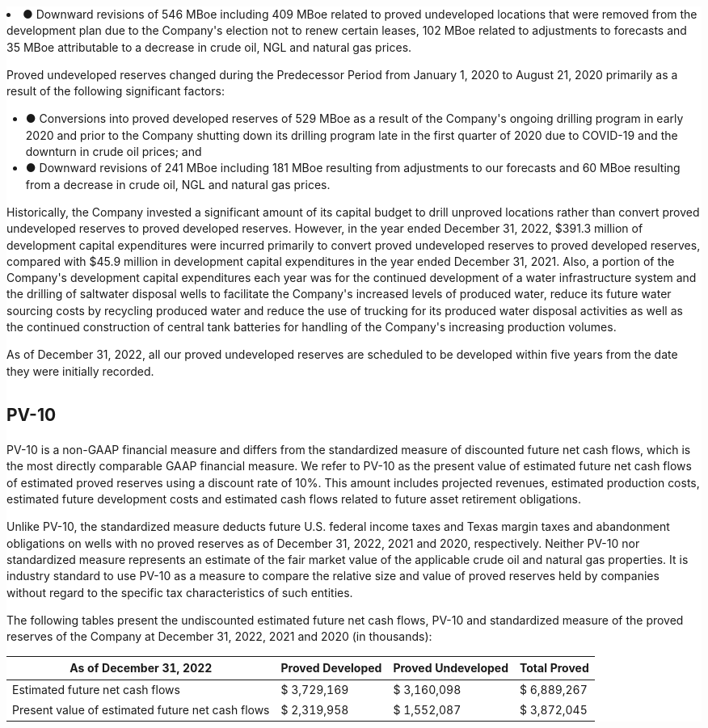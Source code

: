 <li>● Downward revisions of 546 MBoe including 409 MBoe related to proved undeveloped locations that were removed from the development plan due to the Company's election not to renew certain leases, 102 MBoe related to adjustments to forecasts and 35 MBoe attributable to a decrease in crude oil, NGL and natural gas prices.</li>
</ul>
<p>Proved undeveloped reserves changed during the Predecessor Period from January 1, 2020 to August 21, 2020 primarily as a result of the following significant factors:</p>
<ul>
<li>● Conversions into proved developed reserves of 529 MBoe as a result of the Company's ongoing drilling program in early 2020 and prior to the Company shutting down its drilling program late in the first quarter of 2020 due to COVID-19 and the downturn in crude oil prices; and</li>
<li>● Downward revisions of 241 MBoe including 181 MBoe resulting from adjustments to our forecasts and 60 MBoe resulting from a decrease in crude oil, NGL and natural gas prices.</li>
</ul>
<p>Historically, the Company invested a significant amount of its capital budget to drill unproved locations rather than convert proved undeveloped reserves to proved developed reserves. However, in the year ended December 31, 2022, $391.3 million of development capital expenditures were incurred primarily to convert proved undeveloped reserves to proved developed reserves, compared with $45.9 million in development capital expenditures in the year ended December 31, 2021. Also, a portion of the Company's development capital expenditures each year was for the continued development of a water infrastructure system and the drilling of saltwater disposal wells to facilitate the Company's increased levels of produced water, reduce its future water sourcing costs by recycling produced water and reduce the use of trucking for its produced water disposal activities as well as the continued construction of central tank batteries for handling of the Company's increasing production volumes.</p>
<p>As of December 31, 2022, all our proved undeveloped reserves are scheduled to be developed within five years from the date they were initially recorded.</p>
<h2>PV-10</h2>
<p>PV-10 is a non-GAAP financial measure and differs from the standardized measure of discounted future net cash flows, which is the most directly comparable GAAP financial measure. We refer to PV-10 as the present value of estimated future net cash flows of estimated proved reserves using a discount rate of 10%. This amount includes projected revenues, estimated production costs, estimated future development costs and estimated cash flows related to future asset retirement obligations.</p>
<p>Unlike PV-10, the standardized measure deducts future U.S. federal income taxes and Texas margin taxes and abandonment obligations on wells with no proved reserves as of December 31, 2022, 2021 and 2020, respectively. Neither PV-10 nor standardized measure represents an estimate of the fair market value of the applicable crude oil and natural gas properties. It is industry standard to use PV-10 as a measure to compare the relative size and value of proved reserves held by companies without regard to the specific tax characteristics of such entities.</p>
<p>The following tables present the undiscounted estimated future net cash flows, PV-10 and standardized measure of the proved reserves of the Company at December 31, 2022, 2021 and 2020 (in thousands):</p>
<table>
<thead>
<tr>
<th>As of December 31, 2022</th>
<th>Proved Developed</th>
<th>Proved Undeveloped</th>
<th>Total Proved</th>
</tr>
</thead>
<tbody>
<tr>
<td>Estimated future net cash flows</td>
<td>$ 3,729,169</td>
<td>$ 3,160,098</td>
<td>$ 6,889,267</td>
</tr>
<tr>
<td>Present value of estimated future net cash flows</td>
<td>$ 2,319,958</td>
<td>$ 1,552,087</td>
<td>$ 3,872,045</td>
</tr>
<tr>